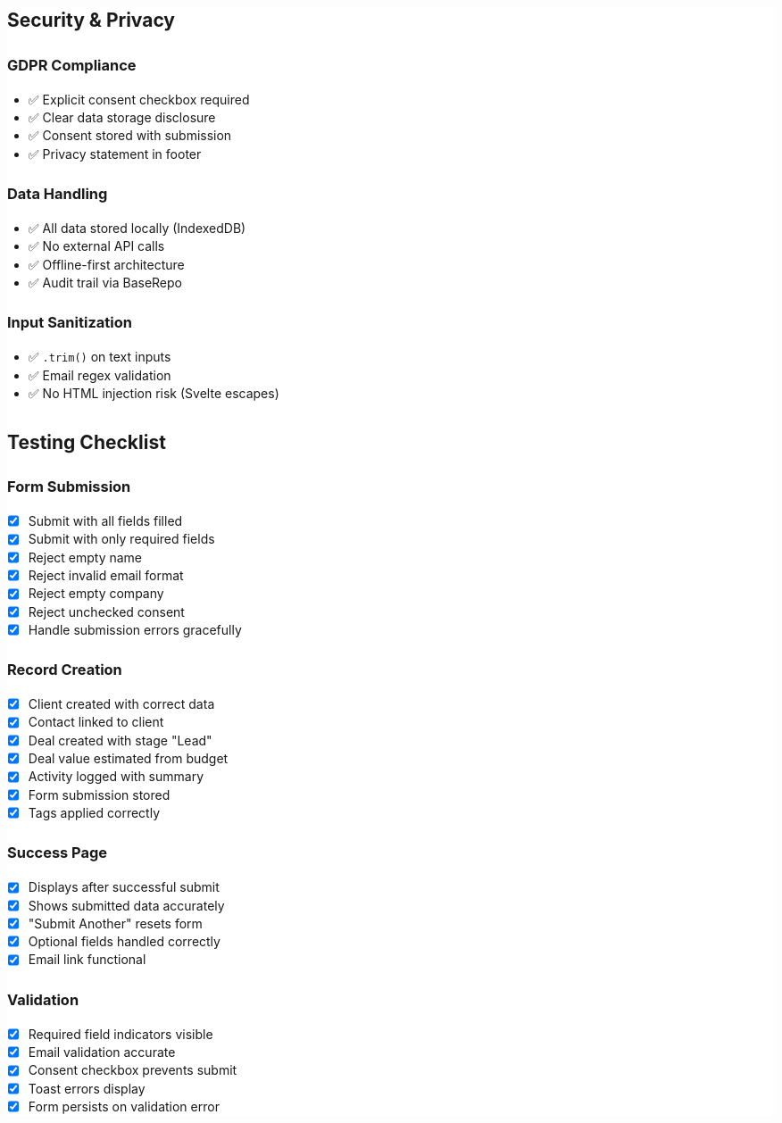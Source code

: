 ## Security & Privacy

### GDPR Compliance
- ✅ Explicit consent checkbox required
- ✅ Clear data storage disclosure
- ✅ Consent stored with submission
- ✅ Privacy statement in footer

### Data Handling
- ✅ All data stored locally (IndexedDB)
- ✅ No external API calls
- ✅ Offline-first architecture
- ✅ Audit trail via BaseRepo

### Input Sanitization
- ✅ `.trim()` on text inputs
- ✅ Email regex validation
- ✅ No HTML injection risk (Svelte escapes)

## Testing Checklist

### Form Submission
- [x] Submit with all fields filled
- [x] Submit with only required fields
- [x] Reject empty name
- [x] Reject invalid email format
- [x] Reject empty company
- [x] Reject unchecked consent
- [x] Handle submission errors gracefully

### Record Creation
- [x] Client created with correct data
- [x] Contact linked to client
- [x] Deal created with stage "Lead"
- [x] Deal value estimated from budget
- [x] Activity logged with summary
- [x] Form submission stored
- [x] Tags applied correctly

### Success Page
- [x] Displays after successful submit
- [x] Shows submitted data accurately
- [x] "Submit Another" resets form
- [x] Optional fields handled correctly
- [x] Email link functional

### Validation
- [x] Required field indicators visible
- [x] Email validation accurate
- [x] Consent checkbox prevents submit
- [x] Toast errors display
- [x] Form persists on validation error
